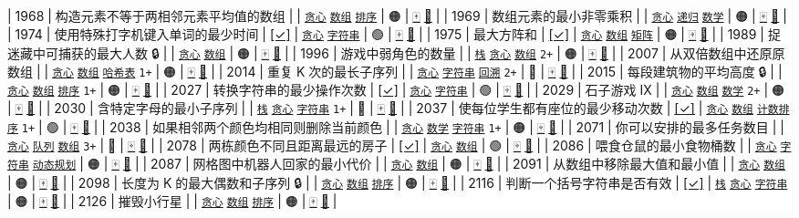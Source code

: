 | 1968 | 构造元素不等于两相邻元素平均值的数组 |  |  [`贪心`](/tag/greedy.md) [`数组`](/tag/array.md) [`排序`](/tag/sorting.md) | 🟠 | [🀄️](https://leetcode.cn/problems/array-with-elements-not-equal-to-average-of-neighbors) [🔗](https://leetcode.com/problems/array-with-elements-not-equal-to-average-of-neighbors) |
| 1969 | 数组元素的最小非零乘积 |  |  [`贪心`](/tag/greedy.md) [`递归`](/tag/recursion.md) [`数学`](/tag/math.md) | 🟠 | [🀄️](https://leetcode.cn/problems/minimum-non-zero-product-of-the-array-elements) [🔗](https://leetcode.com/problems/minimum-non-zero-product-of-the-array-elements) |
| 1974 | 使用特殊打字机键入单词的最少时间 | [[✓]](/problem/1974.md) |  [`贪心`](/tag/greedy.md) [`字符串`](/tag/string.md) | 🟢 | [🀄️](https://leetcode.cn/problems/minimum-time-to-type-word-using-special-typewriter) [🔗](https://leetcode.com/problems/minimum-time-to-type-word-using-special-typewriter) |
| 1975 | 最大方阵和 | [[✓]](/problem/1975.md) |  [`贪心`](/tag/greedy.md) [`数组`](/tag/array.md) [`矩阵`](/tag/matrix.md) | 🟠 | [🀄️](https://leetcode.cn/problems/maximum-matrix-sum) [🔗](https://leetcode.com/problems/maximum-matrix-sum) |
| 1989 | 捉迷藏中可捕获的最大人数 🔒 |  |  [`贪心`](/tag/greedy.md) [`数组`](/tag/array.md) | 🟠 | [🀄️](https://leetcode.cn/problems/maximum-number-of-people-that-can-be-caught-in-tag) [🔗](https://leetcode.com/problems/maximum-number-of-people-that-can-be-caught-in-tag) |
| 1996 | 游戏中弱角色的数量 |  |  [`栈`](/tag/stack.md) [`贪心`](/tag/greedy.md) [`数组`](/tag/array.md) `2+` | 🟠 | [🀄️](https://leetcode.cn/problems/the-number-of-weak-characters-in-the-game) [🔗](https://leetcode.com/problems/the-number-of-weak-characters-in-the-game) |
| 2007 | 从双倍数组中还原原数组 |  |  [`贪心`](/tag/greedy.md) [`数组`](/tag/array.md) [`哈希表`](/tag/hash-table.md) `1+` | 🟠 | [🀄️](https://leetcode.cn/problems/find-original-array-from-doubled-array) [🔗](https://leetcode.com/problems/find-original-array-from-doubled-array) |
| 2014 | 重复 K 次的最长子序列 |  |  [`贪心`](/tag/greedy.md) [`字符串`](/tag/string.md) [`回溯`](/tag/backtracking.md) `2+` | 🔴 | [🀄️](https://leetcode.cn/problems/longest-subsequence-repeated-k-times) [🔗](https://leetcode.com/problems/longest-subsequence-repeated-k-times) |
| 2015 | 每段建筑物的平均高度 🔒 |  |  [`贪心`](/tag/greedy.md) [`数组`](/tag/array.md) [`排序`](/tag/sorting.md) `1+` | 🟠 | [🀄️](https://leetcode.cn/problems/average-height-of-buildings-in-each-segment) [🔗](https://leetcode.com/problems/average-height-of-buildings-in-each-segment) |
| 2027 | 转换字符串的最少操作次数 | [[✓]](/problem/2027.md) |  [`贪心`](/tag/greedy.md) [`字符串`](/tag/string.md) | 🟢 | [🀄️](https://leetcode.cn/problems/minimum-moves-to-convert-string) [🔗](https://leetcode.com/problems/minimum-moves-to-convert-string) |
| 2029 | 石子游戏 IX |  |  [`贪心`](/tag/greedy.md) [`数组`](/tag/array.md) [`数学`](/tag/math.md) `2+` | 🟠 | [🀄️](https://leetcode.cn/problems/stone-game-ix) [🔗](https://leetcode.com/problems/stone-game-ix) |
| 2030 | 含特定字母的最小子序列 |  |  [`栈`](/tag/stack.md) [`贪心`](/tag/greedy.md) [`字符串`](/tag/string.md) `1+` | 🔴 | [🀄️](https://leetcode.cn/problems/smallest-k-length-subsequence-with-occurrences-of-a-letter) [🔗](https://leetcode.com/problems/smallest-k-length-subsequence-with-occurrences-of-a-letter) |
| 2037 | 使每位学生都有座位的最少移动次数 | [[✓]](/problem/2037.md) |  [`贪心`](/tag/greedy.md) [`数组`](/tag/array.md) [`计数排序`](/tag/counting-sort.md) `1+` | 🟢 | [🀄️](https://leetcode.cn/problems/minimum-number-of-moves-to-seat-everyone) [🔗](https://leetcode.com/problems/minimum-number-of-moves-to-seat-everyone) |
| 2038 | 如果相邻两个颜色均相同则删除当前颜色 |  |  [`贪心`](/tag/greedy.md) [`数学`](/tag/math.md) [`字符串`](/tag/string.md) `1+` | 🟠 | [🀄️](https://leetcode.cn/problems/remove-colored-pieces-if-both-neighbors-are-the-same-color) [🔗](https://leetcode.com/problems/remove-colored-pieces-if-both-neighbors-are-the-same-color) |
| 2071 | 你可以安排的最多任务数目 |  |  [`贪心`](/tag/greedy.md) [`队列`](/tag/queue.md) [`数组`](/tag/array.md) `3+` | 🔴 | [🀄️](https://leetcode.cn/problems/maximum-number-of-tasks-you-can-assign) [🔗](https://leetcode.com/problems/maximum-number-of-tasks-you-can-assign) |
| 2078 | 两栋颜色不同且距离最远的房子 | [[✓]](/problem/2078.md) |  [`贪心`](/tag/greedy.md) [`数组`](/tag/array.md) | 🟢 | [🀄️](https://leetcode.cn/problems/two-furthest-houses-with-different-colors) [🔗](https://leetcode.com/problems/two-furthest-houses-with-different-colors) |
| 2086 | 喂食仓鼠的最小食物桶数 |  |  [`贪心`](/tag/greedy.md) [`字符串`](/tag/string.md) [`动态规划`](/tag/dynamic-programming.md) | 🟠 | [🀄️](https://leetcode.cn/problems/minimum-number-of-food-buckets-to-feed-the-hamsters) [🔗](https://leetcode.com/problems/minimum-number-of-food-buckets-to-feed-the-hamsters) |
| 2087 | 网格图中机器人回家的最小代价 |  |  [`贪心`](/tag/greedy.md) [`数组`](/tag/array.md) | 🟠 | [🀄️](https://leetcode.cn/problems/minimum-cost-homecoming-of-a-robot-in-a-grid) [🔗](https://leetcode.com/problems/minimum-cost-homecoming-of-a-robot-in-a-grid) |
| 2091 | 从数组中移除最大值和最小值 |  |  [`贪心`](/tag/greedy.md) [`数组`](/tag/array.md) | 🟠 | [🀄️](https://leetcode.cn/problems/removing-minimum-and-maximum-from-array) [🔗](https://leetcode.com/problems/removing-minimum-and-maximum-from-array) |
| 2098 | 长度为 K 的最大偶数和子序列 🔒 |  |  [`贪心`](/tag/greedy.md) [`数组`](/tag/array.md) [`排序`](/tag/sorting.md) | 🟠 | [🀄️](https://leetcode.cn/problems/subsequence-of-size-k-with-the-largest-even-sum) [🔗](https://leetcode.com/problems/subsequence-of-size-k-with-the-largest-even-sum) |
| 2116 | 判断一个括号字符串是否有效 | [[✓]](/problem/2116.md) |  [`栈`](/tag/stack.md) [`贪心`](/tag/greedy.md) [`字符串`](/tag/string.md) | 🟠 | [🀄️](https://leetcode.cn/problems/check-if-a-parentheses-string-can-be-valid) [🔗](https://leetcode.com/problems/check-if-a-parentheses-string-can-be-valid) |
| 2126 | 摧毁小行星 |  |  [`贪心`](/tag/greedy.md) [`数组`](/tag/array.md) [`排序`](/tag/sorting.md) | 🟠 | [🀄️](https://leetcode.cn/problems/destroying-asteroids) [🔗](https://leetcode.com/problems/destroying-asteroids) |